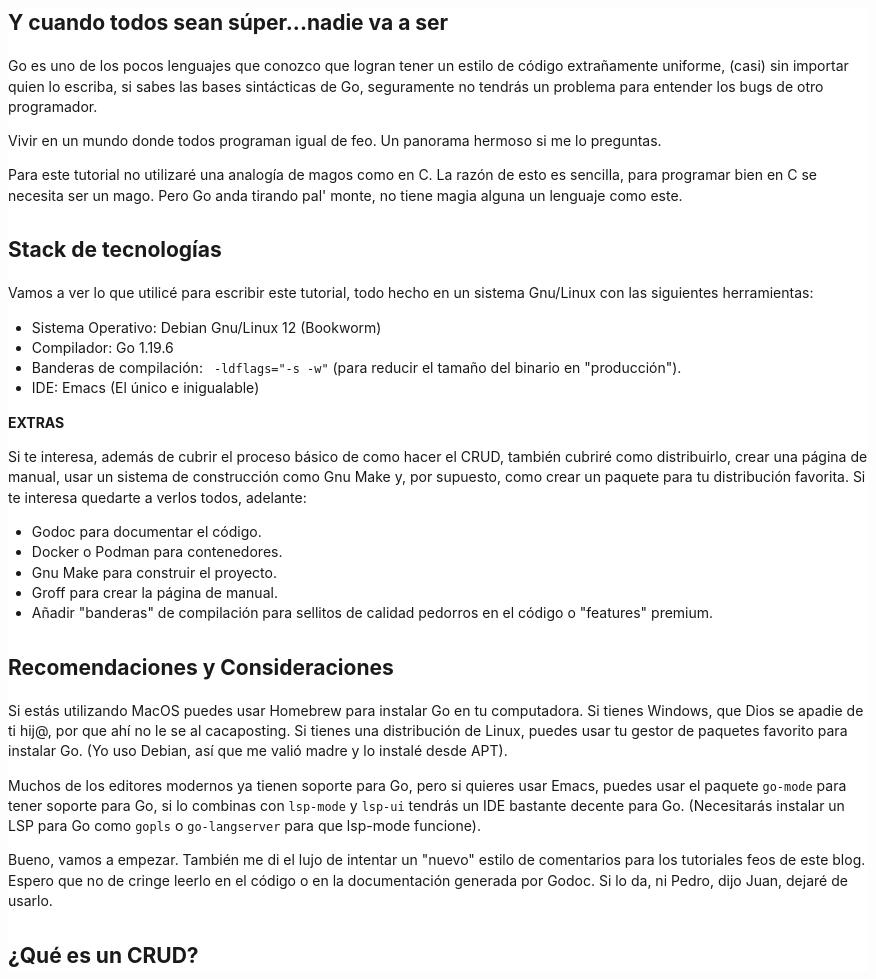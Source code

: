 ## Y cuando todos sean súper...nadie va a ser

Go es uno de los pocos lenguajes que conozco que logran tener un estilo de código extrañamente uniforme, (casi) sin importar quien lo escriba, si sabes las bases sintácticas de Go, seguramente no tendrás un problema para entender los bugs de otro programador.

Vivir en un mundo donde todos programan igual de feo. Un panorama hermoso si me lo preguntas.

Para este tutorial no utilizaré una analogía de magos como en C. La razón de esto es sencilla, para programar bien en C se necesita ser un mago. Pero Go anda tirando pal' monte, no tiene magia alguna un lenguaje como este.

## Stack de tecnologías

Vamos a ver lo que utilicé para escribir este tutorial, todo hecho en un sistema Gnu/Linux con las siguientes herramientas:

- Sistema Operativo: Debian Gnu/Linux 12 (Bookworm)
- Compilador: Go 1.19.6
- Banderas de compilación: ` -ldflags="-s -w"` (para reducir el tamaño del binario en "producción").
- IDE: Emacs (El único e inigualable)

**EXTRAS**

Si te interesa, además de cubrir el proceso básico de como hacer el CRUD, también cubriré como distribuirlo, crear una página de manual, usar un sistema de construcción como Gnu Make y, por supuesto, como crear un paquete para tu distribución favorita. Si te interesa quedarte a verlos todos, adelante:

- Godoc para documentar el código.
- Docker o Podman para contenedores.
- Gnu Make para construir el proyecto.
- Groff para crear la página de manual.
- Añadir "banderas" de compilación para sellitos de calidad pedorros en el código o "features" premium.

## Recomendaciones y Consideraciones

Si estás utilizando MacOS puedes usar Homebrew para instalar Go en tu computadora. Si tienes Windows, que Dios se apadie de ti hij@, por que ahí no le se al cacaposting. Si tienes una distribución de Linux, puedes usar tu gestor de paquetes favorito para instalar Go. (Yo uso Debian, así que me valió madre y lo instalé desde APT).


Muchos de los editores modernos ya tienen soporte para Go, pero si quieres usar Emacs, puedes usar el paquete `go-mode` para tener soporte para Go, si lo combinas con `lsp-mode` y `lsp-ui` tendrás un IDE bastante decente para Go. (Necesitarás instalar un LSP para Go como `gopls` o `go-langserver` para que lsp-mode funcione).

Bueno, vamos a empezar. También me di el lujo de intentar un "nuevo" estilo de comentarios para los tutoriales feos de este blog. Espero que no de cringe leerlo en el código o en la documentación generada por Godoc. Si lo da, ni Pedro, dijo Juan, dejaré de usarlo.

## ¿Qué es un CRUD?
